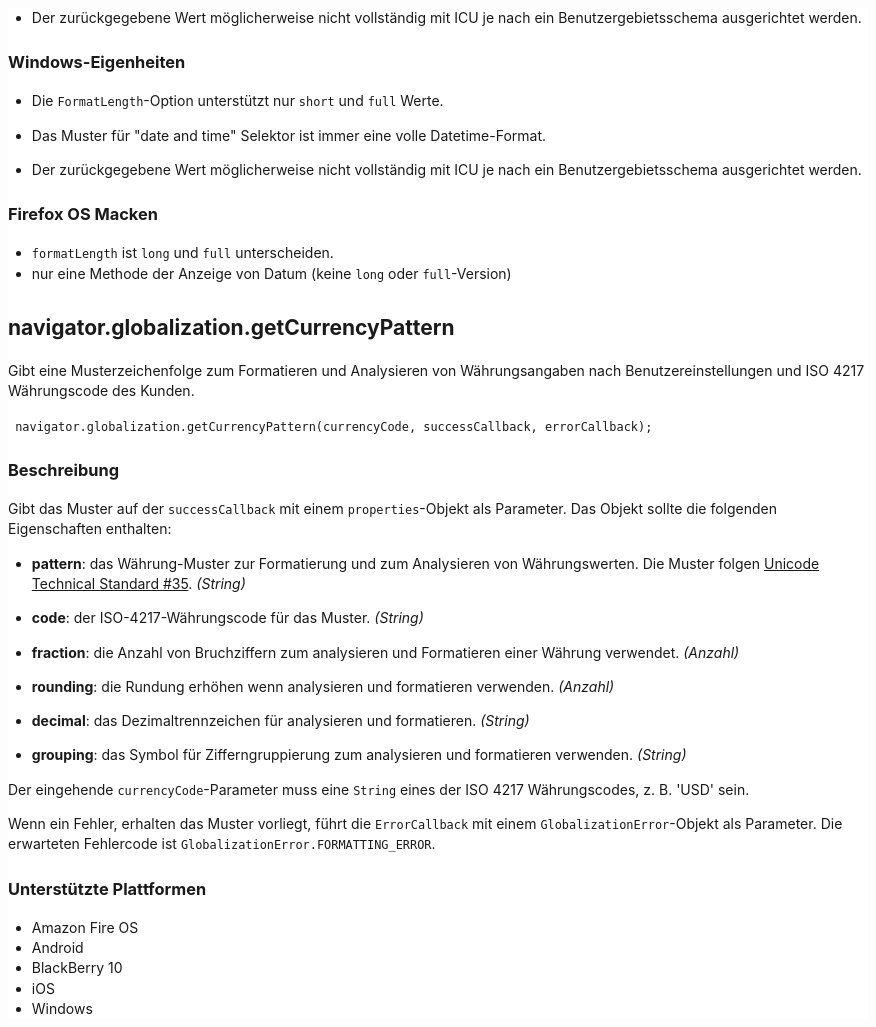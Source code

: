 *   Der zurückgegebene Wert möglicherweise nicht vollständig mit ICU je nach ein Benutzergebietsschema ausgerichtet werden.

### Windows-Eigenheiten

*   Die `FormatLength`-Option unterstützt nur `short` und `full` Werte.

*   Das Muster für "date and time" Selektor ist immer eine volle Datetime-Format.

*   Der zurückgegebene Wert möglicherweise nicht vollständig mit ICU je nach ein Benutzergebietsschema ausgerichtet werden.

### Firefox OS Macken

*   `formatLength` ist `long` und `full` unterscheiden. 
*   nur eine Methode der Anzeige von Datum (keine `long` oder `full`-Version)

## navigator.globalization.getCurrencyPattern

Gibt eine Musterzeichenfolge zum Formatieren und Analysieren von Währungsangaben nach Benutzereinstellungen und ISO 4217 Währungscode des Kunden.

     navigator.globalization.getCurrencyPattern(currencyCode, successCallback, errorCallback);
    

### Beschreibung

Gibt das Muster auf der `successCallback` mit einem `properties`-Objekt als Parameter. Das Objekt sollte die folgenden Eigenschaften enthalten:

*   **pattern**: das Währung-Muster zur Formatierung und zum Analysieren von Währungswerten. Die Muster folgen [Unicode Technical Standard #35][1]. *(String)*

*   **code**: der ISO-4217-Währungscode für das Muster. *(String)*

*   **fraction**: die Anzahl von Bruchziffern zum analysieren und Formatieren einer Währung verwendet. *(Anzahl)*

*   **rounding**: die Rundung erhöhen wenn analysieren und formatieren verwenden. *(Anzahl)*

*   **decimal**: das Dezimaltrennzeichen für analysieren und formatieren. *(String)*

*   **grouping**: das Symbol für Zifferngruppierung zum analysieren und formatieren verwenden. *(String)*

Der eingehende `currencyCode`-Parameter muss eine `String` eines der ISO 4217 Währungscodes, z. B. 'USD' sein.

Wenn ein Fehler, erhalten das Muster vorliegt, führt die `ErrorCallback` mit einem `GlobalizationError`-Objekt als Parameter. Die erwarteten Fehlercode ist `GlobalizationError.FORMATTING_ERROR`.

### Unterstützte Plattformen

*   Amazon Fire OS
*   Android
*   BlackBerry 10
*   iOS
*   Windows


 [1]: http://unicode.org/reports/tr35/tr35-4.html
 [2]: http://demo.icu-project.org/icu-bin/locexp?d_=en_US&_=en_US